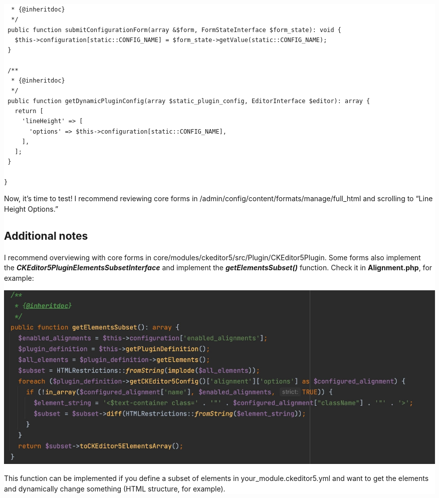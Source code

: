 ```
  * {@inheritdoc}
  */
 public function submitConfigurationForm(array &$form, FormStateInterface $form_state): void {
   $this->configuration[static::CONFIG_NAME] = $form_state->getValue(static::CONFIG_NAME);
 }

 /**
  * {@inheritdoc}
  */
 public function getDynamicPluginConfig(array $static_plugin_config, EditorInterface $editor): array {
   return [
     'lineHeight' => [
       'options' => $this->configuration[static::CONFIG_NAME],
     ],
   ];
 }

}
```

Now, it’s time to test! I recommend reviewing core forms in /admin/config/content/formats/manage/full_html and scrolling to “Line Height Options.”

## Additional notes

I recommend overviewing with core forms in core/modules/ckeditor5/src/Plugin/CKEditor5Plugin. Some forms also implement the **_CKEditor5PluginElementsSubsetInterface_** and implement the **_getElementsSubset()_** function. Check it in **Alignment.php**, for example:

![code - how to integrate CKEditor - Lemberg Solutions](_resources/code_-_how_to_integrate_CKEditor_-_Lemberg_Solutions.jpg)

This function can be implemented if you define a subset of elements in your_module.ckeditor5.yml and want to get the elements and dynamically change something (HTML structure, for example).
